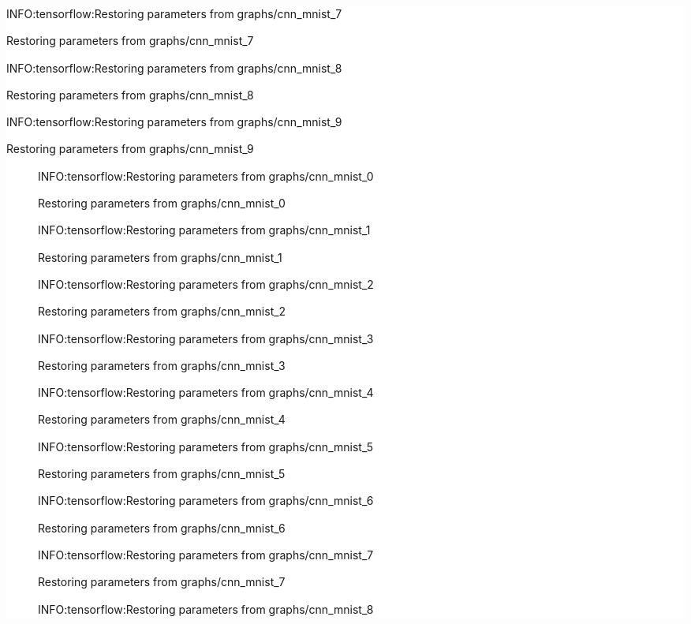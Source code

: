 
INFO:tensorflow:Restoring parameters from graphs/cnn_mnist_7


Restoring parameters from graphs/cnn_mnist_7


INFO:tensorflow:Restoring parameters from graphs/cnn_mnist_8


Restoring parameters from graphs/cnn_mnist_8


INFO:tensorflow:Restoring parameters from graphs/cnn_mnist_9


Restoring parameters from graphs/cnn_mnist_9



<Figure size 432x288 with 0 Axes>

INFO:tensorflow:Restoring parameters from graphs/cnn_mnist_0


Restoring parameters from graphs/cnn_mnist_0


INFO:tensorflow:Restoring parameters from graphs/cnn_mnist_1


Restoring parameters from graphs/cnn_mnist_1


INFO:tensorflow:Restoring parameters from graphs/cnn_mnist_2


Restoring parameters from graphs/cnn_mnist_2


INFO:tensorflow:Restoring parameters from graphs/cnn_mnist_3


Restoring parameters from graphs/cnn_mnist_3


INFO:tensorflow:Restoring parameters from graphs/cnn_mnist_4


Restoring parameters from graphs/cnn_mnist_4


INFO:tensorflow:Restoring parameters from graphs/cnn_mnist_5


Restoring parameters from graphs/cnn_mnist_5


INFO:tensorflow:Restoring parameters from graphs/cnn_mnist_6


Restoring parameters from graphs/cnn_mnist_6


INFO:tensorflow:Restoring parameters from graphs/cnn_mnist_7


Restoring parameters from graphs/cnn_mnist_7


INFO:tensorflow:Restoring parameters from graphs/cnn_mnist_8

